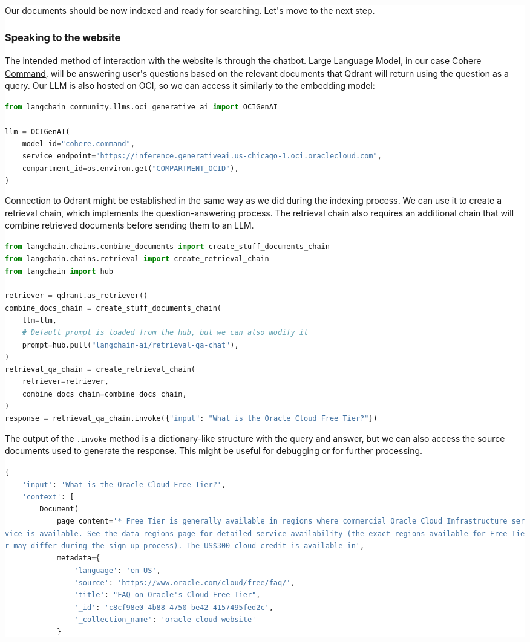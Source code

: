 Our documents should be now indexed and ready for searching. Let's move to the next step.

### Speaking to the website

The intended method of interaction with the website is through the chatbot. Large Language Model, in our case [Cohere
Command](https://cohere.com/command), will be answering user's questions based on the relevant documents that Qdrant
will return using the question as a query. Our LLM is also hosted on OCI, so we can access it similarly to the embedding
model:

```python
from langchain_community.llms.oci_generative_ai import OCIGenAI

llm = OCIGenAI(
    model_id="cohere.command",
    service_endpoint="https://inference.generativeai.us-chicago-1.oci.oraclecloud.com",
    compartment_id=os.environ.get("COMPARTMENT_OCID"),
)
```

Connection to Qdrant might be established in the same way as we did during the indexing process. We can use it to create
a retrieval chain, which implements the question-answering process. The retrieval chain also requires an additional
chain that will combine retrieved documents before sending them to an LLM. 

```python
from langchain.chains.combine_documents import create_stuff_documents_chain
from langchain.chains.retrieval import create_retrieval_chain
from langchain import hub

retriever = qdrant.as_retriever()
combine_docs_chain = create_stuff_documents_chain(
    llm=llm,
    # Default prompt is loaded from the hub, but we can also modify it
    prompt=hub.pull("langchain-ai/retrieval-qa-chat"),
)
retrieval_qa_chain = create_retrieval_chain(
    retriever=retriever,
    combine_docs_chain=combine_docs_chain,
)
response = retrieval_qa_chain.invoke({"input": "What is the Oracle Cloud Free Tier?"})
```

The output of the `.invoke` method is a dictionary-like structure with the query and answer, but we can also access the 
source documents used to generate the response. This might be useful for debugging or for further processing.

```python
{   
    'input': 'What is the Oracle Cloud Free Tier?',
    'context': [   
        Document(
            page_content='* Free Tier is generally available in regions where commercial Oracle Cloud Infrastructure service is available. See the data regions page for detailed service availability (the exact regions available for Free Tier may differ during the sign-up process). The US$300 cloud credit is available in', 
            metadata={
                'language': 'en-US', 
                'source': 'https://www.oracle.com/cloud/free/faq/', 
                'title': "FAQ on Oracle's Cloud Free Tier", 
                '_id': 'c8cf98e0-4b88-4750-be42-4157495fed2c', 
                '_collection_name': 'oracle-cloud-website'
            }
```